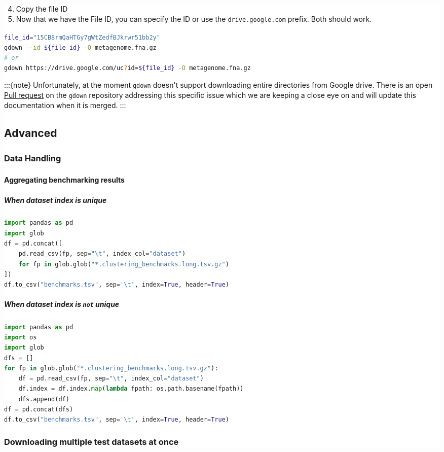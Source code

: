 4. Copy the file ID
5. Now that we have the File ID, you can specify the ID or use the `drive.google.com` prefix. Both should work.

```bash
file_id="15CB8rmQaHTGy7gWtZedfBJkrwr51bb2y"
gdown --id ${file_id} -O metagenome.fna.gz
# or
gdown https://drive.google.com/uc?id=${file_id} -O metagenome.fna.gz
```

:::{note}
Unfortunately, at the moment `gdown` doesn't support downloading entire directories from Google drive.
There is an open [Pull request](https://github.com/wkentaro/gdown/pull/90#issue-569060398) on the `gdown` repository
addressing this specific issue which we are keeping a close eye on and will update this documentation when it is merged.
:::

## Advanced

### Data Handling

#### Aggregating benchmarking results

##### When dataset index is unique

```python
import pandas as pd
import glob
df = pd.concat([
    pd.read_csv(fp, sep="\t", index_col="dataset")
    for fp in glob.glob("*.clustering_benchmarks.long.tsv.gz")
])
df.to_csv("benchmarks.tsv", sep='\t', index=True, header=True)
```

##### When dataset index is `not` unique

```python
import pandas as pd
import os
import glob
dfs = []
for fp in glob.glob("*.clustering_benchmarks.long.tsv.gz"):
    df = pd.read_csv(fp, sep="\t", index_col="dataset")
    df.index = df.index.map(lambda fpath: os.path.basename(fpath))
    dfs.append(df)
df = pd.concat(dfs)
df.to_csv("benchmarks.tsv", sep='\t', index=True, header=True)
```

### Downloading multiple test datasets at once
